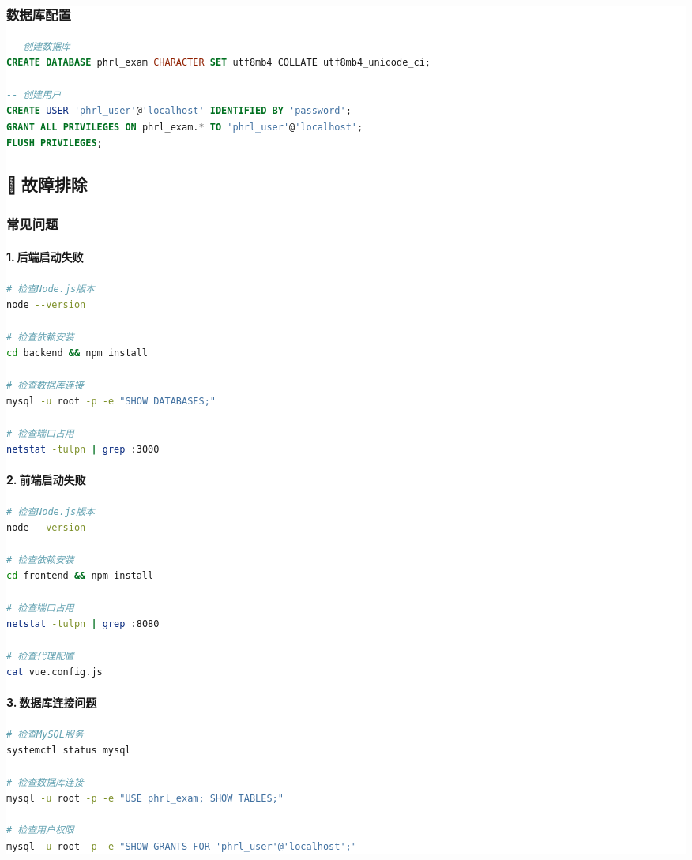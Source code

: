 ### 数据库配置
```sql
-- 创建数据库
CREATE DATABASE phrl_exam CHARACTER SET utf8mb4 COLLATE utf8mb4_unicode_ci;

-- 创建用户
CREATE USER 'phrl_user'@'localhost' IDENTIFIED BY 'password';
GRANT ALL PRIVILEGES ON phrl_exam.* TO 'phrl_user'@'localhost';
FLUSH PRIVILEGES;
```

## 🚨 故障排除

### 常见问题

#### 1. 后端启动失败
```bash
# 检查Node.js版本
node --version

# 检查依赖安装
cd backend && npm install

# 检查数据库连接
mysql -u root -p -e "SHOW DATABASES;"

# 检查端口占用
netstat -tulpn | grep :3000
```

#### 2. 前端启动失败
```bash
# 检查Node.js版本
node --version

# 检查依赖安装
cd frontend && npm install

# 检查端口占用
netstat -tulpn | grep :8080

# 检查代理配置
cat vue.config.js
```

#### 3. 数据库连接问题
```bash
# 检查MySQL服务
systemctl status mysql

# 检查数据库连接
mysql -u root -p -e "USE phrl_exam; SHOW TABLES;"

# 检查用户权限
mysql -u root -p -e "SHOW GRANTS FOR 'phrl_user'@'localhost';"
```
